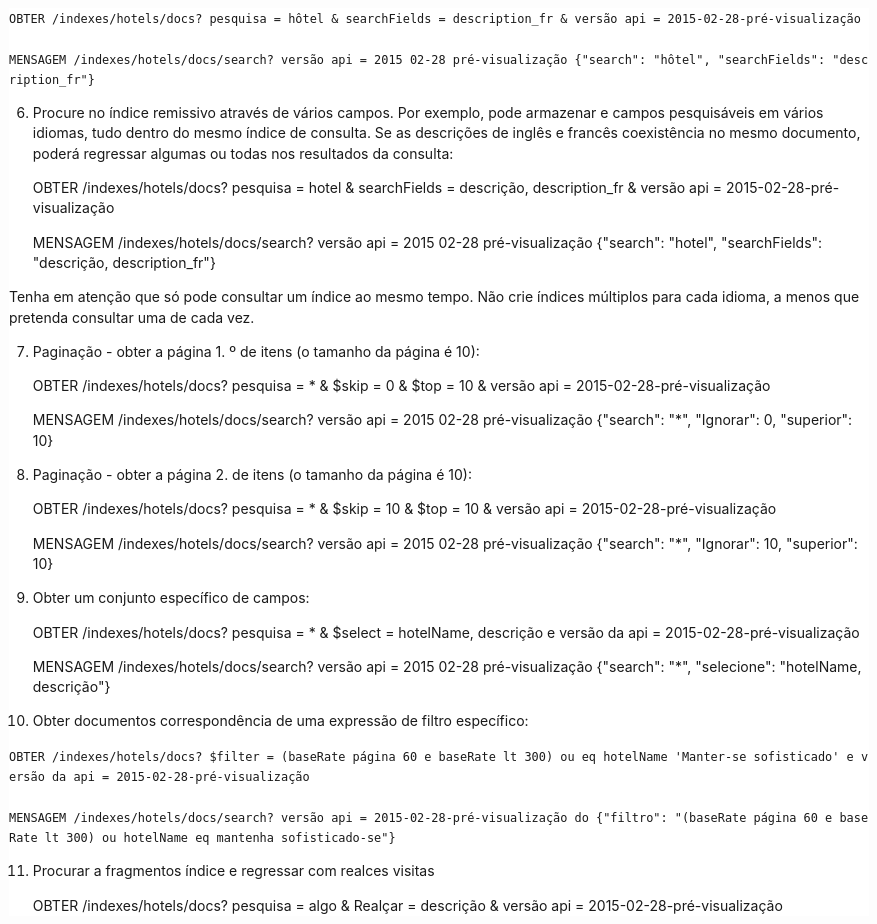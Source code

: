 
    OBTER /indexes/hotels/docs? pesquisa = hôtel & searchFields = description_fr & versão api = 2015-02-28-pré-visualização

    MENSAGEM /indexes/hotels/docs/search? versão api = 2015 02-28 pré-visualização {"search": "hôtel", "searchFields": "description_fr"}

6) Procure no índice remissivo através de vários campos. Por exemplo, pode armazenar e campos pesquisáveis em vários idiomas, tudo dentro do mesmo índice de consulta.  Se as descrições de inglês e francês coexistência no mesmo documento, poderá regressar algumas ou todas nos resultados da consulta:


    OBTER /indexes/hotels/docs? pesquisa = hotel & searchFields = descrição, description_fr & versão api = 2015-02-28-pré-visualização

    MENSAGEM /indexes/hotels/docs/search? versão api = 2015 02-28 pré-visualização {"search": "hotel", "searchFields": "descrição, description_fr"}

Tenha em atenção que só pode consultar um índice ao mesmo tempo. Não crie índices múltiplos para cada idioma, a menos que pretenda consultar uma de cada vez.

7)  Paginação - obter a página 1. º de itens (o tamanho da página é 10):


    OBTER /indexes/hotels/docs? pesquisa = * & $skip = 0 & $top = 10 & versão api = 2015-02-28-pré-visualização

    MENSAGEM /indexes/hotels/docs/search? versão api = 2015 02-28 pré-visualização {"search": "*", "Ignorar": 0, "superior": 10}

8)  Paginação - obter a página 2. de itens (o tamanho da página é 10):


    OBTER /indexes/hotels/docs? pesquisa = * & $skip = 10 & $top = 10 & versão api = 2015-02-28-pré-visualização

    MENSAGEM /indexes/hotels/docs/search? versão api = 2015 02-28 pré-visualização {"search": "*", "Ignorar": 10, "superior": 10}

9)  Obter um conjunto específico de campos:


    OBTER /indexes/hotels/docs? pesquisa = * & $select = hotelName, descrição e versão da api = 2015-02-28-pré-visualização

    MENSAGEM /indexes/hotels/docs/search? versão api = 2015 02-28 pré-visualização {"search": "*", "selecione": "hotelName, descrição"}

10)  Obter documentos correspondência de uma expressão de filtro específico:


    OBTER /indexes/hotels/docs? $filter = (baseRate página 60 e baseRate lt 300) ou eq hotelName 'Manter-se sofisticado' e versão da api = 2015-02-28-pré-visualização

    MENSAGEM /indexes/hotels/docs/search? versão api = 2015-02-28-pré-visualização do {"filtro": "(baseRate página 60 e baseRate lt 300) ou hotelName eq mantenha sofisticado-se"}

11) Procurar a fragmentos índice e regressar com realces visitas


    OBTER /indexes/hotels/docs? pesquisa = algo & Realçar = descrição & versão api = 2015-02-28-pré-visualização
